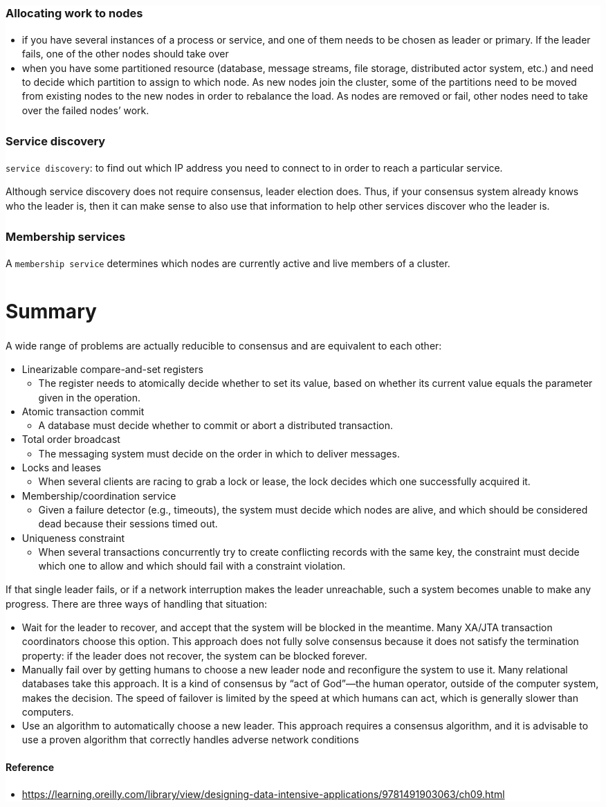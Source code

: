### Allocating work to nodes

- if you have several instances of a process or service, and one of them needs to be chosen as leader or primary. If the leader fails, one of the other nodes should take over
- when you have some partitioned resource (database, message streams, file storage, distributed actor system, etc.) and need to decide which partition to assign to which node. As new nodes join the cluster, some of the partitions need to be moved from existing nodes to the new nodes in order to rebalance the load. As nodes are removed or fail, other nodes need to take over the failed nodes’ work.

### Service discovery

`service discovery`: to find out which IP address you need to connect to in order to reach a particular service.

Although service discovery does not require consensus, leader election does. Thus, if your consensus system already knows who the leader is, then it can make sense to also use that information to help other services discover who the leader is.

### Membership services

A `membership service` determines which nodes are currently active and live members of a cluster.

# Summary

A wide range of problems are actually reducible to consensus and are equivalent to each other:

- Linearizable compare-and-set registers
  - The register needs to atomically decide whether to set its value, based on whether its current value equals the parameter given in the operation.
- Atomic transaction commit
  - A database must decide whether to commit or abort a distributed transaction.
- Total order broadcast
  - The messaging system must decide on the order in which to deliver messages.
- Locks and leases
  - When several clients are racing to grab a lock or lease, the lock decides which one successfully acquired it.
- Membership/coordination service
  - Given a failure detector (e.g., timeouts), the system must decide which nodes are alive, and which should be considered dead because their sessions timed out.
- Uniqueness constraint
  - When several transactions concurrently try to create conflicting records with the same key, the constraint must decide which one to allow and which should fail with a constraint violation.

If that single leader fails, or if a network interruption makes the leader unreachable, such a system becomes unable to make any progress. There are three ways of handling that situation:

- Wait for the leader to recover, and accept that the system will be blocked in the meantime. Many XA/JTA transaction coordinators choose this option. This approach does not fully solve consensus because it does not satisfy the termination property: if the leader does not recover, the system can be blocked forever.
- Manually fail over by getting humans to choose a new leader node and reconfigure the system to use it. Many relational databases take this approach. It is a kind of consensus by “act of God”—the human operator, outside of the computer system, makes the decision. The speed of failover is limited by the speed at which humans can act, which is generally slower than computers.
- Use an algorithm to automatically choose a new leader. This approach requires a consensus algorithm, and it is advisable to use a proven algorithm that correctly handles adverse network conditions

#### Reference

- <https://learning.oreilly.com/library/view/designing-data-intensive-applications/9781491903063/ch09.html>
